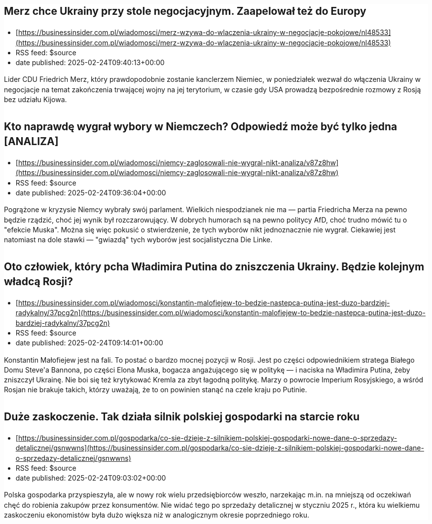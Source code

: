 ## Merz chce Ukrainy przy stole negocjacyjnym. Zaapelował też do Europy
 - [https://businessinsider.com.pl/wiadomosci/merz-wzywa-do-wlaczenia-ukrainy-w-negocjacje-pokojowe/nl48533](https://businessinsider.com.pl/wiadomosci/merz-wzywa-do-wlaczenia-ukrainy-w-negocjacje-pokojowe/nl48533)
 - RSS feed: $source
 - date published: 2025-02-24T09:40:13+00:00

Lider CDU Friedrich Merz, który prawdopodobnie zostanie kanclerzem Niemiec, w poniedziałek wezwał do włączenia Ukrainy w negocjacje na temat zakończenia trwającej wojny na jej terytorium, w czasie gdy USA prowadzą bezpośrednie rozmowy z Rosją bez udziału Kijowa.

## Kto naprawdę wygrał wybory w Niemczech? Odpowiedź może być tylko jedna [ANALIZA]
 - [https://businessinsider.com.pl/wiadomosci/niemcy-zaglosowali-nie-wygral-nikt-analiza/v87z8hw](https://businessinsider.com.pl/wiadomosci/niemcy-zaglosowali-nie-wygral-nikt-analiza/v87z8hw)
 - RSS feed: $source
 - date published: 2025-02-24T09:36:04+00:00

Pogrążone w kryzysie Niemcy wybrały swój parlament. Wielkich niespodzianek nie ma — partia Friedricha Merza na pewno będzie rządzić, choć jej wynik był rozczarowujący. W dobrych humorach są na pewno politycy AfD, choć trudno mówić tu o "efekcie Muska". Można się więc pokusić o stwierdzenie, że tych wyborów nikt jednoznacznie nie wygrał. Ciekawiej jest natomiast na dole stawki — "gwiazdą" tych wyborów jest socjalistyczna Die Linke.

## Oto człowiek, który pcha Władimira Putina do zniszczenia Ukrainy. Będzie kolejnym władcą Rosji?
 - [https://businessinsider.com.pl/wiadomosci/konstantin-malofiejew-to-bedzie-nastepca-putina-jest-duzo-bardziej-radykalny/37pcg2n](https://businessinsider.com.pl/wiadomosci/konstantin-malofiejew-to-bedzie-nastepca-putina-jest-duzo-bardziej-radykalny/37pcg2n)
 - RSS feed: $source
 - date published: 2025-02-24T09:14:01+00:00

Konstantin Małofiejew jest na fali. To postać o bardzo mocnej pozycji w Rosji. Jest po części odpowiednikiem stratega Białego Domu Steve'a Bannona, po części Elona Muska, bogacza angażującego się w politykę — i naciska na Władimira Putina, żeby zniszczył Ukrainę. Nie boi się też krytykować Kremla za zbyt łagodną politykę. Marzy o powrocie Imperium Rosyjskiego, a wśród Rosjan nie brakuje takich, którzy uważają, że to on powinien stanąć na czele kraju po Putinie.

## Duże zaskoczenie. Tak działa silnik polskiej gospodarki na starcie roku
 - [https://businessinsider.com.pl/gospodarka/co-sie-dzieje-z-silnikiem-polskiej-gospodarki-nowe-dane-o-sprzedazy-detalicznej/gsnwwns](https://businessinsider.com.pl/gospodarka/co-sie-dzieje-z-silnikiem-polskiej-gospodarki-nowe-dane-o-sprzedazy-detalicznej/gsnwwns)
 - RSS feed: $source
 - date published: 2025-02-24T09:03:02+00:00

Polska gospodarka przyspieszyła, ale w nowy rok wielu przedsiębiorców weszło, narzekając m.in. na mniejszą od oczekiwań chęć do robienia zakupów przez konsumentów. Nie widać tego po sprzedaży detalicznej w styczniu 2025 r., która ku wielkiemu zaskoczeniu ekonomistów była dużo większa niż w analogicznym okresie poprzedniego roku.
